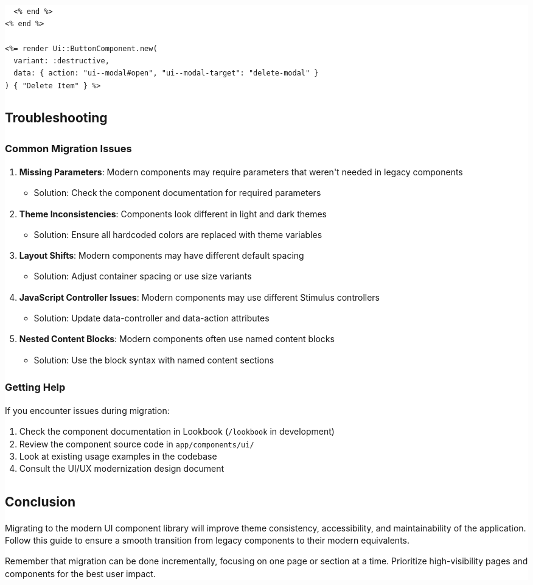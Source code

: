 ```erb
  <% end %>
<% end %>

<%= render Ui::ButtonComponent.new(
  variant: :destructive,
  data: { action: "ui--modal#open", "ui--modal-target": "delete-modal" }
) { "Delete Item" } %>
```

## Troubleshooting

### Common Migration Issues

1. **Missing Parameters**: Modern components may require parameters that weren't needed in legacy components
   - Solution: Check the component documentation for required parameters

2. **Theme Inconsistencies**: Components look different in light and dark themes
   - Solution: Ensure all hardcoded colors are replaced with theme variables

3. **Layout Shifts**: Modern components may have different default spacing
   - Solution: Adjust container spacing or use size variants

4. **JavaScript Controller Issues**: Modern components may use different Stimulus controllers
   - Solution: Update data-controller and data-action attributes

5. **Nested Content Blocks**: Modern components often use named content blocks
   - Solution: Use the block syntax with named content sections

### Getting Help

If you encounter issues during migration:

1. Check the component documentation in Lookbook (`/lookbook` in development)
2. Review the component source code in `app/components/ui/`
3. Look at existing usage examples in the codebase
4. Consult the UI/UX modernization design document

## Conclusion

Migrating to the modern UI component library will improve theme consistency, accessibility, and maintainability of the application. Follow this guide to ensure a smooth transition from legacy components to their modern equivalents.

Remember that migration can be done incrementally, focusing on one page or section at a time. Prioritize high-visibility pages and components for the best user impact.